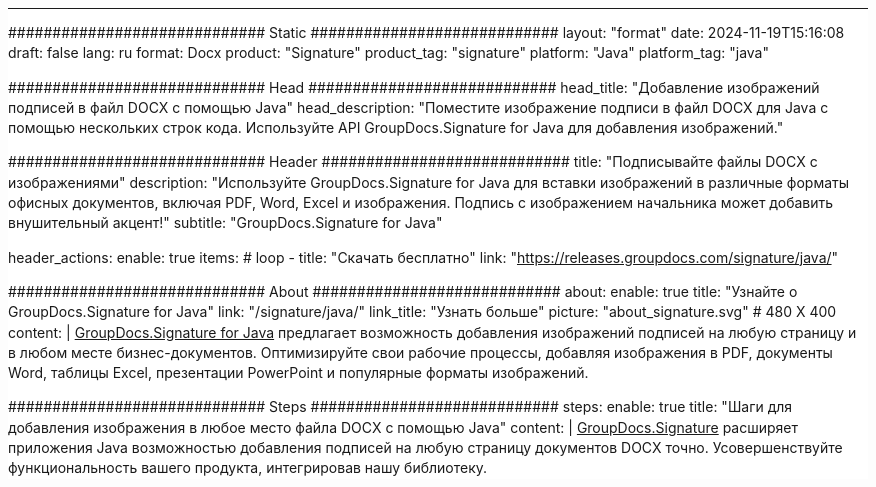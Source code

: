 



---
############################# Static ############################
layout: "format"
date:  2024-11-19T15:16:08
draft: false
lang: ru
format: Docx
product: "Signature"
product_tag: "signature"
platform: "Java"
platform_tag: "java"

############################# Head ############################
head_title: "Добавление изображений подписей в файл DOCX с помощью Java"
head_description: "Поместите изображение подписи в файл DOCX для Java с помощью нескольких строк кода. Используйте API GroupDocs.Signature for Java для добавления изображений."

############################# Header ############################
title: "Подписывайте файлы DOCX с изображениями" 
description: "Используйте GroupDocs.Signature for Java для вставки изображений в различные форматы офисных документов, включая PDF, Word, Excel и изображения. Подпись с изображением начальника может добавить внушительный акцент!"
subtitle: "GroupDocs.Signature for Java" 

header_actions:
  enable: true
  items:
    #  loop
    - title: "Скачать бесплатно"
      link: "https://releases.groupdocs.com/signature/java/"
      
############################# About ############################
about:
    enable: true
    title: "Узнайте о GroupDocs.Signature for Java"
    link: "/signature/java/"
    link_title: "Узнать больше"
    picture: "about_signature.svg" # 480 X 400
    content: |
       [GroupDocs.Signature for Java](/signature/java/) предлагает возможность добавления изображений подписей на любую страницу и в любом месте бизнес-документов. Оптимизируйте свои рабочие процессы, добавляя изображения в PDF, документы Word, таблицы Excel, презентации PowerPoint и популярные форматы изображений.

############################# Steps ############################
steps:
    enable: true
    title: "Шаги для добавления изображения в любое место файла DOCX с помощью Java"
    content: |
      [GroupDocs.Signature](/signature/java/) расширяет приложения Java возможностью добавления подписей на любую страницу документов DOCX точно. Усовершенствуйте функциональность вашего продукта, интегрировав нашу библиотеку.
      